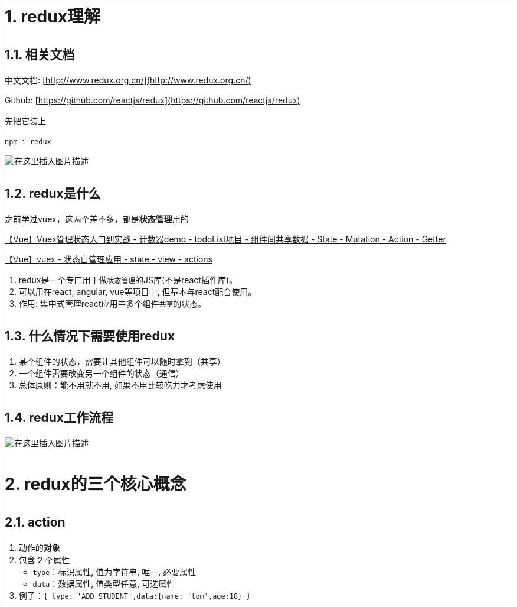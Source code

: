 
# 1. redux理解
## 1.1. 相关文档

中文文档: [http://www.redux.org.cn/](http://www.redux.org.cn/)

Github: [https://github.com/reactjs/redux](https://github.com/reactjs/redux)

先把它装上

```shell
npm i redux
```

![在这里插入图片描述](https://p3-juejin.byteimg.com/tos-cn-i-k3u1fbpfcp/db19ad1cc3ab4def9de13fb4eb35d6f9~tplv-k3u1fbpfcp-zoom-1.image)

## 1.2. redux是什么

之前学过vuex，这两个差不多，都是**状态管理**用的

[【Vue】Vuex管理状态入门到实战 - 计数器demo - todoList项目 - 组件间共享数据 - State - Mutation - Action - Getter](https://blog.csdn.net/weixin_44972008/article/details/115427489)

[【Vue】vuex - 状态自管理应用 - state - view - actions](https://blog.csdn.net/weixin_44972008/article/details/113921381)

1.	redux是一个专门用于做`状态管理`的JS库(不是react插件库)。
2.	可以用在react, angular, vue等项目中, 但基本与react配合使用。
3.	作用: 集中式管理react应用中多个组件`共享`的状态。

## 1.3. 什么情况下需要使用redux

1.	某个组件的状态，需要让其他组件可以随时拿到（共享）
2.	一个组件需要改变另一个组件的状态（通信）
3.	总体原则：能不用就不用, 如果不用比较吃力才考虑使用


## 1.4. redux工作流程

![在这里插入图片描述](https://p3-juejin.byteimg.com/tos-cn-i-k3u1fbpfcp/ae7911876fb44dc19d2afd2e34b546cf~tplv-k3u1fbpfcp-zoom-1.image)

# 2. redux的三个核心概念

## 2.1. action

1.	动作的**对象**
2.	包含 2 个属性
	- `type`：标识属性, 值为字符串, 唯一, 必要属性
	- `data`：数据属性, 值类型任意, 可选属性
3.	例子：`{ type: 'ADD_STUDENT',data:{name: 'tom',age:18} }`
